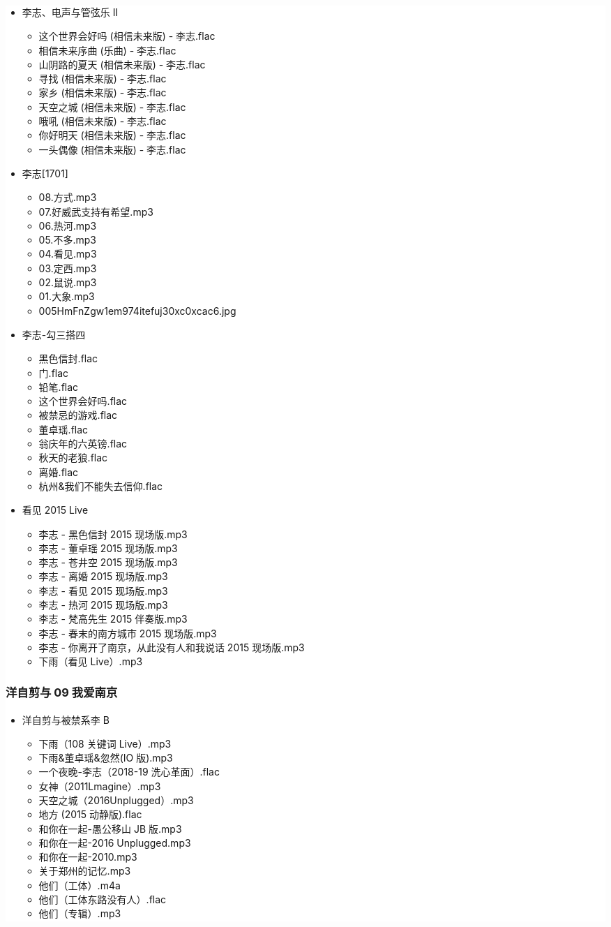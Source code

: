 - 李志、电声与管弦乐 II

  - 这个世界会好吗 (相信未来版) - 李志.flac
  - 相信未来序曲 (乐曲) - 李志.flac
  - 山阴路的夏天 (相信未来版) - 李志.flac
  - 寻找 (相信未来版) - 李志.flac
  - 家乡 (相信未来版) - 李志.flac
  - 天空之城 (相信未来版) - 李志.flac
  - 哦吼 (相信未来版) - 李志.flac
  - 你好明天 (相信未来版) - 李志.flac
  - 一头偶像 (相信未来版) - 李志.flac

- 李志[1701]

  - 08.方式.mp3
  - 07.好威武支持有希望.mp3
  - 06.热河.mp3
  - 05.不多.mp3
  - 04.看见.mp3
  - 03.定西.mp3
  - 02.鼠说.mp3
  - 01.大象.mp3
  - 005HmFnZgw1em974itefuj30xc0xcac6.jpg

- 李志-勾三搭四

  - 黑色信封.flac
  - 门.flac
  - 铅笔.flac
  - 这个世界会好吗.flac
  - 被禁忌的游戏.flac
  - 董卓瑶.flac
  - 翁庆年的六英镑.flac
  - 秋天的老狼.flac
  - 离婚.flac
  - 杭州&我们不能失去信仰.flac

- 看见 2015 Live

  - 李志 - 黑色信封 2015 现场版.mp3
  - 李志 - 董卓瑶 2015 现场版.mp3
  - 李志 - 苍井空 2015 现场版.mp3
  - 李志 - 离婚 2015 现场版.mp3
  - 李志 - 看见 2015 现场版.mp3
  - 李志 - 热河 2015 现场版.mp3
  - 李志 - 梵高先生 2015 伴奏版.mp3
  - 李志 - 春末的南方城市 2015 现场版.mp3
  - 李志 - 你离开了南京，从此没有人和我说话 2015 现场版.mp3
  - 下雨（看见 Live）.mp3

### 洋自剪与 09 我爱南京

- 洋自剪与被禁系李 B

  - 下雨（108 关键词 Live）.mp3
  - 下雨&董卓瑶&忽然(IO 版).mp3
  - 一个夜晚-李志（2018-19 洗心革面）.flac
  - 女神（2011Lmagine）.mp3
  - 天空之城（2016Unplugged）.mp3
  - 地方 (2015 动静版).flac
  - 和你在一起-愚公移山 JB 版.mp3
  - 和你在一起-2016 Unplugged.mp3
  - 和你在一起-2010.mp3
  - 关于郑州的记忆.mp3
  - 他们（工体）.m4a
  - 他们（工体东路没有人）.flac
  - 他们（专辑）.mp3